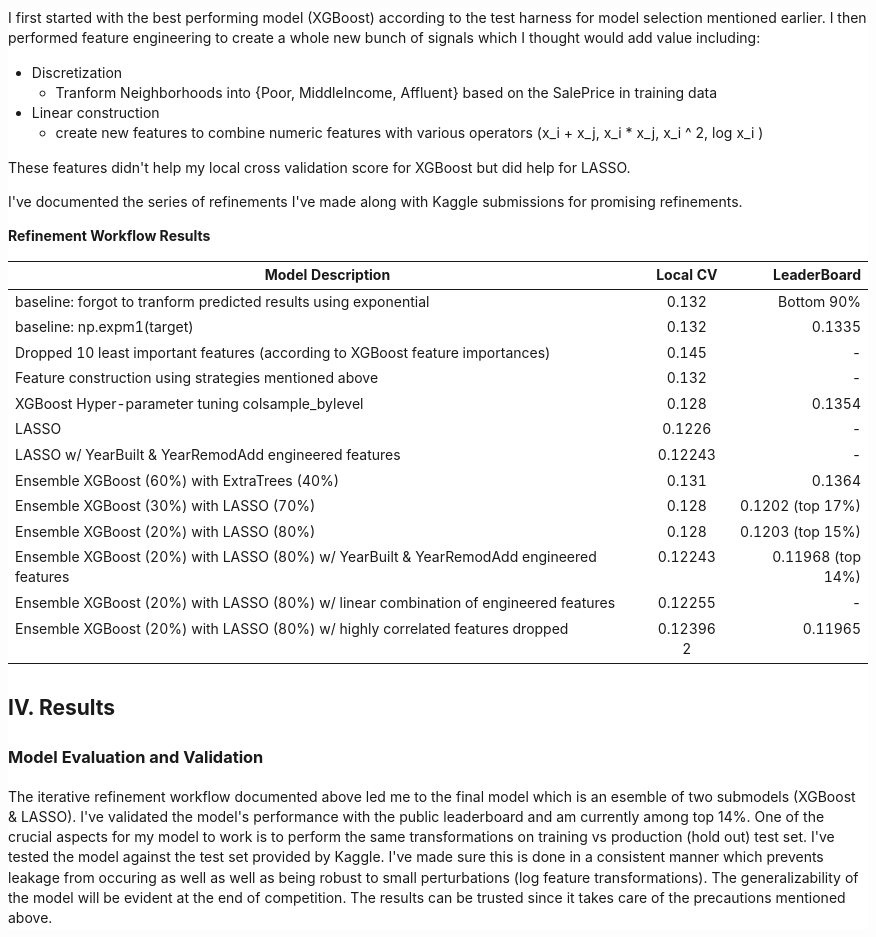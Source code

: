 I first started with the best performing model (XGBoost) according to the test harness for model selection mentioned earlier. I then performed feature engineering to create a whole new bunch of signals which I thought would add value including:

+ Discretization
	+ Tranform Neighborhoods into {Poor, MiddleIncome, Affluent} based on the SalePrice in training data  
+ Linear construction
	+ create new features to combine numeric features with various operators (x_i + x_j, x_i * x_j, x_i ^ 2, log x_i )

These features didn't help my local cross validation score for XGBoost but did help for LASSO.

I've documented the series of refinements I've made along with Kaggle submissions for promising refinements.

**Refinement Workflow Results**

| Model Description       | Local CV        |  LeaderBoard   |  
| ------------- |:-------------:| -----:|
| baseline: forgot to tranform predicted results using exponential     | 	0.132 | Bottom 90% |
| baseline: np.expm1(target)    | 		0.132 | 0.1335 | 
| Dropped 10 least important features (according to XGBoost feature importances)   | 		0.145 | - | 
| Feature construction using strategies mentioned above   | 		0.132 | - | 
| XGBoost Hyper-parameter tuning colsample_bylevel    | 		0.128 | 0.1354 | 
| LASSO   |  0.1226 | - | 
| LASSO w/ YearBuilt & YearRemodAdd engineered features  |  0.12243 | - | 
| Ensemble XGBoost (60%) with ExtraTrees (40%)   | 		0.131 | 0.1364 | 
| Ensemble XGBoost (30%) with LASSO (70%)    |  0.128 | 0.1202 (top 17%)| 
| Ensemble XGBoost (20%) with LASSO (80%)    |  0.128 | 0.1203 (top 15%)| 
| Ensemble XGBoost (20%) with LASSO (80%) w/ YearBuilt & YearRemodAdd engineered features  |  0.12243 | 0.11968 (top 14%) |
| Ensemble XGBoost (20%) with LASSO (80%) w/ linear combination of engineered features  |  0.12255 | - |  
| Ensemble XGBoost (20%) with LASSO (80%) w/ highly correlated features dropped |  0.123962 | 0.11965 | 

## IV. Results

### Model Evaluation and Validation

The iterative refinement workflow documented above led me to the final model which is an esemble of two submodels (XGBoost & LASSO). I've validated the model's performance with the public leaderboard and am currently among top 14%. One of the crucial aspects for my model to work is to perform the same transformations on training vs production (hold out) test set. I've tested the model against the test set provided by Kaggle. I've made sure this is done in a consistent manner which prevents leakage from occuring as well as well as being robust to small perturbations (log feature transformations). The generalizability of the model will be evident at the end of competition. The results can be trusted since it takes care of the precautions mentioned above.
